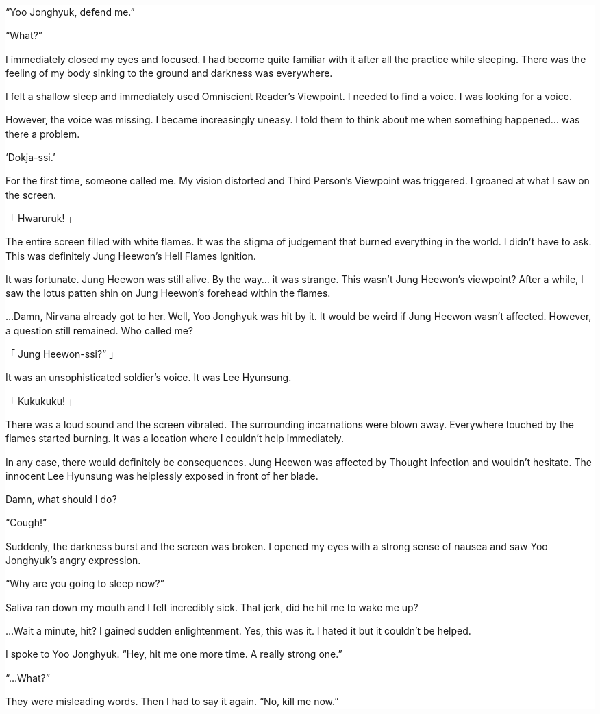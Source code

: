 “Yoo Jonghyuk, defend me.”

“What?”

I immediately closed my eyes and focused. I had become quite familiar with it after all the practice while sleeping. There was the feeling of my body sinking to the ground and darkness was everywhere.

I felt a shallow sleep and immediately used Omniscient Reader’s Viewpoint. I needed to find a voice. I was looking for a voice.

However, the voice was missing. I became increasingly uneasy. I told them to think about me when something happened… was there a problem.

‘Dokja-ssi.’

For the first time, someone called me. My vision distorted and Third Person’s Viewpoint was triggered. I groaned at what I saw on the screen.

「 Hwaruruk! 」

The entire screen filled with white flames. It was the stigma of judgement that burned everything in the world. I didn’t have to ask. This was definitely Jung Heewon’s Hell Flames Ignition.

It was fortunate. Jung Heewon was still alive. By the way… it was strange. This wasn’t Jung Heewon’s viewpoint? After a while, I saw the lotus patten shin on Jung Heewon’s forehead within the flames.

…Damn, Nirvana already got to her. Well, Yoo Jonghyuk was hit by it. It would be weird if Jung Heewon wasn’t affected. However, a question still remained. Who called me?

「 Jung Heewon-ssi?” 」

It was an unsophisticated soldier’s voice. It was Lee Hyunsung.

「 Kukukuku! 」

There was a loud sound and the screen vibrated. The surrounding incarnations were blown away. Everywhere touched by the flames started burning. It was a location where I couldn’t help immediately.

In any case, there would definitely be consequences. Jung Heewon was affected by Thought Infection and wouldn’t hesitate. The innocent Lee Hyunsung was helplessly exposed in front of her blade.

Damn, what should I do?

“Cough!”

Suddenly, the darkness burst and the screen was broken. I opened my eyes with a strong sense of nausea and saw Yoo Jonghyuk’s angry expression.

“Why are you going to sleep now?”

Saliva ran down my mouth and I felt incredibly sick. That jerk, did he hit me to wake me up?

…Wait a minute, hit? I gained sudden enlightenment. Yes, this was it. I hated it but it couldn’t be helped.

I spoke to Yoo Jonghyuk. “Hey, hit me one more time. A really strong one.”

“…What?”

They were misleading words. Then I had to say it again. “No, kill me now.”
